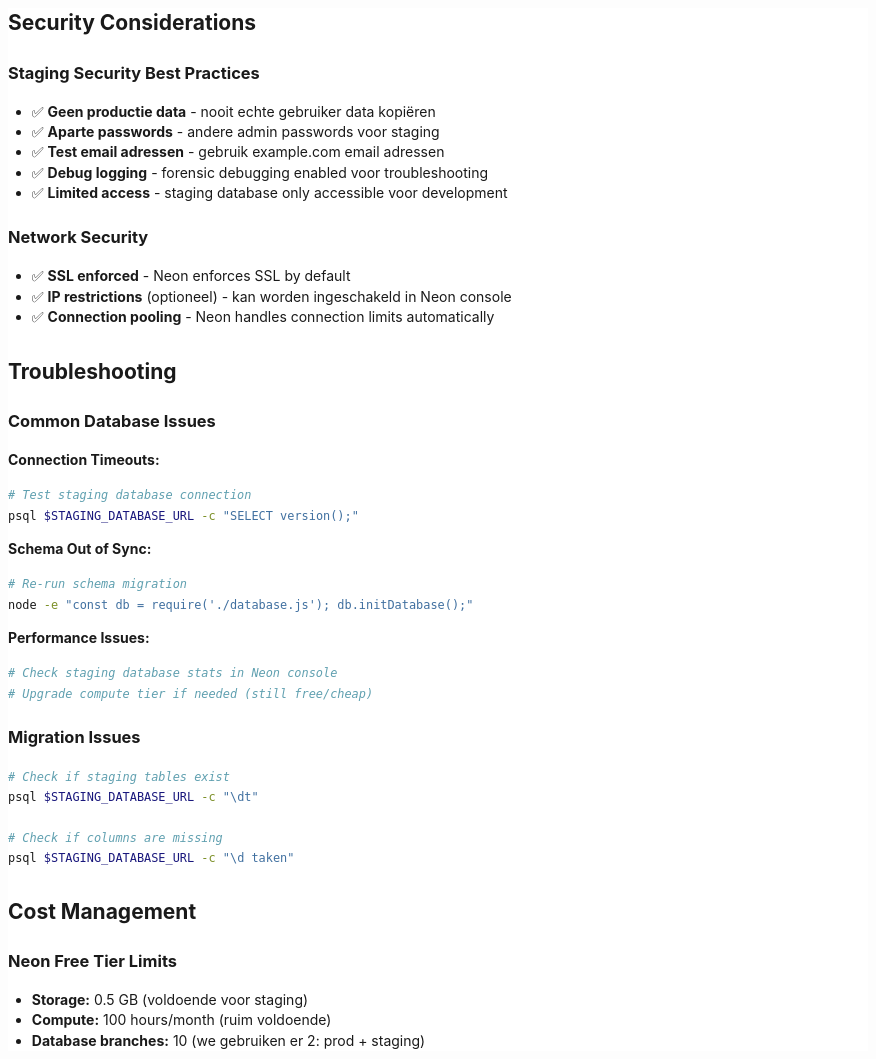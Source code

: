 ## Security Considerations

### Staging Security Best Practices
- ✅ **Geen productie data** - nooit echte gebruiker data kopiëren
- ✅ **Aparte passwords** - andere admin passwords voor staging
- ✅ **Test email adressen** - gebruik example.com email adressen
- ✅ **Debug logging** - forensic debugging enabled voor troubleshooting
- ✅ **Limited access** - staging database only accessible voor development

### Network Security
- ✅ **SSL enforced** - Neon enforces SSL by default
- ✅ **IP restrictions** (optioneel) - kan worden ingeschakeld in Neon console
- ✅ **Connection pooling** - Neon handles connection limits automatically

## Troubleshooting

### Common Database Issues

**Connection Timeouts:**
```bash
# Test staging database connection
psql $STAGING_DATABASE_URL -c "SELECT version();"
```

**Schema Out of Sync:**
```bash
# Re-run schema migration
node -e "const db = require('./database.js'); db.initDatabase();"
```

**Performance Issues:**
```bash
# Check staging database stats in Neon console
# Upgrade compute tier if needed (still free/cheap)
```

### Migration Issues
```bash
# Check if staging tables exist
psql $STAGING_DATABASE_URL -c "\dt"

# Check if columns are missing
psql $STAGING_DATABASE_URL -c "\d taken"
```

## Cost Management

### Neon Free Tier Limits
- **Storage:** 0.5 GB (voldoende voor staging)
- **Compute:** 100 hours/month (ruim voldoende)
- **Database branches:** 10 (we gebruiken er 2: prod + staging)
